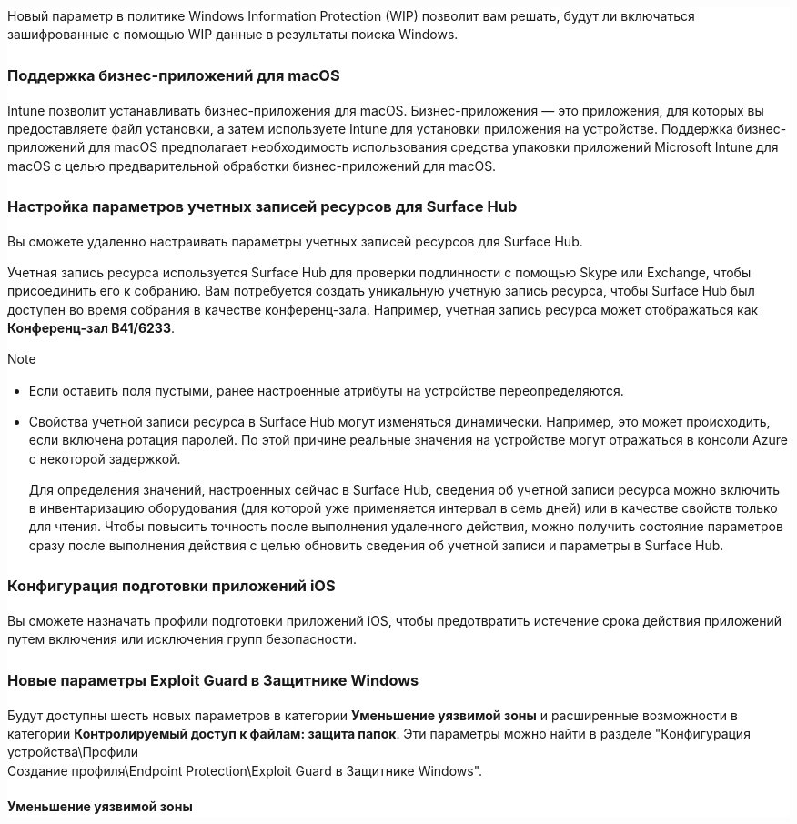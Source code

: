 Новый параметр в политике Windows Information Protection (WIP) позволит вам решать, будут ли включаться зашифрованные с помощью WIP данные в результаты поиска Windows.

### <a name="line-of-business-lob-app-support-for-macos----1473977---"></a>Поддержка бизнес-приложений для macOS 
Intune позволит устанавливать бизнес-приложения для macOS. Бизнес-приложения — это приложения, для которых вы предоставляете файл установки, а затем используете Intune для установки приложения на устройстве. Поддержка бизнес-приложений для macOS предполагает необходимость использования средства упаковки приложений Microsoft Intune для macOS с целью предварительной обработки бизнес-приложений для macOS.

### <a name="configure-resource-account-settings-for-surface-hubs----1475674---"></a>Настройка параметров учетных записей ресурсов для Surface Hub 

Вы сможете удаленно настраивать параметры учетных записей ресурсов для Surface Hub.

Учетная запись ресурса используется Surface Hub для проверки подлинности с помощью Skype или Exchange, чтобы присоединить его к собранию. Вам потребуется создать уникальную учетную запись ресурса, чтобы Surface Hub был доступен во время собрания в качестве конференц-зала. Например, учетная запись ресурса может отображаться как **Конференц-зал B41/6233**.

> [!NOTE]
> - Если оставить поля пустыми, ранее настроенные атрибуты на устройстве переопределяются.
>
> - Свойства учетной записи ресурса в Surface Hub могут изменяться динамически. Например, это может происходить, если включена ротация паролей. По этой причине реальные значения на устройстве могут отражаться в консоли Azure с некоторой задержкой. 
>
>   Для определения значений, настроенных сейчас в Surface Hub, сведения об учетной записи ресурса можно включить в инвентаризацию оборудования (для которой уже применяется интервал в семь дней) или в качестве свойств только для чтения. Чтобы повысить точность после выполнения удаленного действия, можно получить состояние параметров сразу после выполнения действия с целью обновить сведения об учетной записи и параметры в Surface Hub.

### <a name="ios-app-provisioning-configuration----1581650---"></a>Конфигурация подготовки приложений iOS 
Вы сможете назначать профили подготовки приложений iOS, чтобы предотвратить истечение срока действия приложений путем включения или исключения групп безопасности.

### <a name="new-windows-defender-exploit-guard-settings----631893---"></a>Новые параметры Exploit Guard в Защитнике Windows 

Будут доступны шесть новых параметров в категории **Уменьшение уязвимой зоны** и расширенные возможности в категории **Контролируемый доступ к файлам: защита папок**. Эти параметры можно найти в разделе "Конфигурация устройства\Профили\
Создание профиля\Endpoint Protection\Exploit Guard в Защитнике Windows".

#### <a name="attack-surface-reduction"></a>Уменьшение уязвимой зоны
